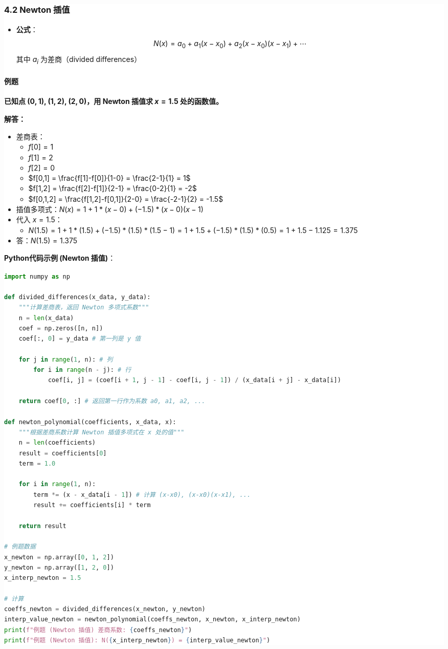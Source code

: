 ### 4.2 Newton 插值

- **公式**：  
  $$
  N(x) = a_0 + a_1(x-x_0) + a_2(x-x_0)(x-x_1) + \cdots
  $$
  其中 $a_i$ 为差商（divided differences）

#### 例题
**已知点 $(0,1)$, $(1,2)$, $(2,0)$，用 Newton 插值求 $x=1.5$ 处的函数值。**

**解答：**
- 差商表：
  - $f[0] = 1$
  - $f[1] = 2$
  - $f[2] = 0$
  - $f[0,1] = \frac{f[1]-f[0]}{1-0} = \frac{2-1}{1} = 1$
  - $f[1,2] = \frac{f[2]-f[1]}{2-1} = \frac{0-2}{1} = -2$
  - $f[0,1,2] = \frac{f[1,2]-f[0,1]}{2-0} = \frac{-2-1}{2} = -1.5$
- 插值多项式：$N(x) = 1 + 1*(x-0) + (-1.5)*(x-0)(x-1)$
- 代入 $x=1.5$：
  - $N(1.5) = 1 + 1*(1.5) + (-1.5)*(1.5)*(1.5-1) = 1 + 1.5 + (-1.5)*(1.5)*(0.5) = 1 + 1.5 - 1.125 = 1.375$
- 答：$N(1.5) = 1.375$

**Python代码示例 (Newton 插值)**：
```python
import numpy as np

def divided_differences(x_data, y_data):
    """计算差商表，返回 Newton 多项式系数"""
    n = len(x_data)
    coef = np.zeros([n, n])
    coef[:, 0] = y_data # 第一列是 y 值
    
    for j in range(1, n): # 列
        for i in range(n - j): # 行
            coef[i, j] = (coef[i + 1, j - 1] - coef[i, j - 1]) / (x_data[i + j] - x_data[i])
            
    return coef[0, :] # 返回第一行作为系数 a0, a1, a2, ...

def newton_polynomial(coefficients, x_data, x):
    """根据差商系数计算 Newton 插值多项式在 x 处的值"""
    n = len(coefficients)
    result = coefficients[0]
    term = 1.0
    
    for i in range(1, n):
        term *= (x - x_data[i - 1]) # 计算 (x-x0), (x-x0)(x-x1), ...
        result += coefficients[i] * term
        
    return result

# 例题数据
x_newton = np.array([0, 1, 2])
y_newton = np.array([1, 2, 0])
x_interp_newton = 1.5

# 计算
coeffs_newton = divided_differences(x_newton, y_newton)
interp_value_newton = newton_polynomial(coeffs_newton, x_newton, x_interp_newton)
print(f"例题 (Newton 插值) 差商系数: {coeffs_newton}")
print(f"例题 (Newton 插值): N({x_interp_newton}) = {interp_value_newton}")

```
